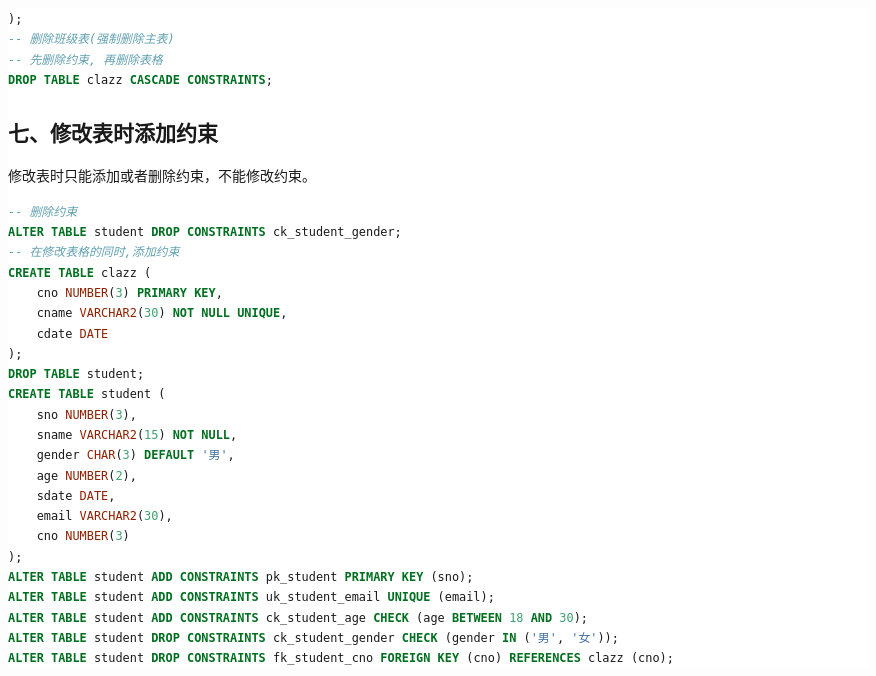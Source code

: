 ```sql
);
-- 删除班级表(强制删除主表)
-- 先删除约束, 再删除表格
DROP TABLE clazz CASCADE CONSTRAINTS;
```

## 七、修改表时添加约束

修改表时只能添加或者删除约束，不能修改约束。

```sql
-- 删除约束
ALTER TABLE student DROP CONSTRAINTS ck_student_gender;
-- 在修改表格的同时,添加约束
CREATE TABLE clazz (
	cno NUMBER(3) PRIMARY KEY,
	cname VARCHAR2(30) NOT NULL UNIQUE,
	cdate DATE
);
DROP TABLE student;
CREATE TABLE student (
	sno NUMBER(3),
	sname VARCHAR2(15) NOT NULL,
	gender CHAR(3) DEFAULT '男',
	age NUMBER(2),
	sdate DATE,
	email VARCHAR2(30),
	cno NUMBER(3)
);
ALTER TABLE student ADD CONSTRAINTS pk_student PRIMARY KEY (sno);
ALTER TABLE student ADD CONSTRAINTS uk_student_email UNIQUE (email);
ALTER TABLE student ADD CONSTRAINTS ck_student_age CHECK (age BETWEEN 18 AND 30);
ALTER TABLE student DROP CONSTRAINTS ck_student_gender CHECK (gender IN ('男', '女'));
ALTER TABLE student DROP CONSTRAINTS fk_student_cno FOREIGN KEY (cno) REFERENCES clazz (cno);
```


